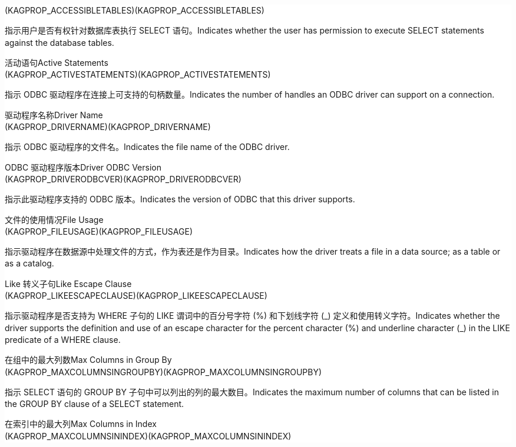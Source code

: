 <span data-ttu-id="9ee04-159">(KAGPROP_ACCESSIBLETABLES)</span><span class="sxs-lookup"><span data-stu-id="9ee04-159">(KAGPROP_ACCESSIBLETABLES)</span></span></p></td>
<td><p><span data-ttu-id="9ee04-160">指示用户是否有权针对数据库表执行 SELECT 语句。</span><span class="sxs-lookup"><span data-stu-id="9ee04-160">Indicates whether the user has permission to execute SELECT statements against the database tables.</span></span></p></td>
</tr>
<tr class="odd">
<td><p><span data-ttu-id="9ee04-161">活动语句</span><span class="sxs-lookup"><span data-stu-id="9ee04-161">Active Statements</span></span><br />
<span data-ttu-id="9ee04-162">(KAGPROP_ACTIVESTATEMENTS)</span><span class="sxs-lookup"><span data-stu-id="9ee04-162">(KAGPROP_ACTIVESTATEMENTS)</span></span></p></td>
<td><p><span data-ttu-id="9ee04-163">指示 ODBC 驱动程序在连接上可支持的句柄数量。</span><span class="sxs-lookup"><span data-stu-id="9ee04-163">Indicates the number of handles an ODBC driver can support on a connection.</span></span></p></td>
</tr>
<tr class="even">
<td><p><span data-ttu-id="9ee04-164">驱动程序名称</span><span class="sxs-lookup"><span data-stu-id="9ee04-164">Driver Name</span></span><br />
<span data-ttu-id="9ee04-165">(KAGPROP_DRIVERNAME)</span><span class="sxs-lookup"><span data-stu-id="9ee04-165">(KAGPROP_DRIVERNAME)</span></span></p></td>
<td><p><span data-ttu-id="9ee04-166">指示 ODBC 驱动程序的文件名。</span><span class="sxs-lookup"><span data-stu-id="9ee04-166">Indicates the file name of the ODBC driver.</span></span></p></td>
</tr>
<tr class="odd">
<td><p><span data-ttu-id="9ee04-167">ODBC 驱动程序版本</span><span class="sxs-lookup"><span data-stu-id="9ee04-167">Driver ODBC Version</span></span><br />
<span data-ttu-id="9ee04-168">(KAGPROP_DRIVERODBCVER)</span><span class="sxs-lookup"><span data-stu-id="9ee04-168">(KAGPROP_DRIVERODBCVER)</span></span></p></td>
<td><p><span data-ttu-id="9ee04-169">指示此驱动程序支持的 ODBC 版本。</span><span class="sxs-lookup"><span data-stu-id="9ee04-169">Indicates the version of ODBC that this driver supports.</span></span></p></td>
</tr>
<tr class="even">
<td><p><span data-ttu-id="9ee04-170">文件的使用情况</span><span class="sxs-lookup"><span data-stu-id="9ee04-170">File Usage</span></span><br />
<span data-ttu-id="9ee04-171">(KAGPROP_FILEUSAGE)</span><span class="sxs-lookup"><span data-stu-id="9ee04-171">(KAGPROP_FILEUSAGE)</span></span></p></td>
<td><p><span data-ttu-id="9ee04-172">指示驱动程序在数据源中处理文件的方式，作为表还是作为目录。</span><span class="sxs-lookup"><span data-stu-id="9ee04-172">Indicates how the driver treats a file in a data source; as a table or as a catalog.</span></span></p></td>
</tr>
<tr class="odd">
<td><p><span data-ttu-id="9ee04-173">Like 转义子句</span><span class="sxs-lookup"><span data-stu-id="9ee04-173">Like Escape Clause</span></span><br />
<span data-ttu-id="9ee04-174">(KAGPROP_LIKEESCAPECLAUSE)</span><span class="sxs-lookup"><span data-stu-id="9ee04-174">(KAGPROP_LIKEESCAPECLAUSE)</span></span></p></td>
<td><p><span data-ttu-id="9ee04-175">指示驱动程序是否支持为 WHERE 子句的 LIKE 谓词中的百分号字符 (%) 和下划线字符 (_) 定义和使用转义字符。</span><span class="sxs-lookup"><span data-stu-id="9ee04-175">Indicates whether the driver supports the definition and use of an escape character for the percent character (%) and underline character (_) in the LIKE predicate of a WHERE clause.</span></span></p></td>
</tr>
<tr class="even">
<td><p><span data-ttu-id="9ee04-176">在组中的最大列数</span><span class="sxs-lookup"><span data-stu-id="9ee04-176">Max Columns in Group By</span></span><br />
<span data-ttu-id="9ee04-177">(KAGPROP_MAXCOLUMNSINGROUPBY)</span><span class="sxs-lookup"><span data-stu-id="9ee04-177">(KAGPROP_MAXCOLUMNSINGROUPBY)</span></span></p></td>
<td><p><span data-ttu-id="9ee04-178">指示 SELECT 语句的 GROUP BY 子句中可以列出的列的最大数目。</span><span class="sxs-lookup"><span data-stu-id="9ee04-178">Indicates the maximum number of columns that can be listed in the GROUP BY clause of a SELECT statement.</span></span></p></td>
</tr>
<tr class="odd">
<td><p><span data-ttu-id="9ee04-179">在索引中的最大列</span><span class="sxs-lookup"><span data-stu-id="9ee04-179">Max Columns in Index</span></span><br />
<span data-ttu-id="9ee04-180">(KAGPROP_MAXCOLUMNSININDEX)</span><span class="sxs-lookup"><span data-stu-id="9ee04-180">(KAGPROP_MAXCOLUMNSININDEX)</span></span></p></td>